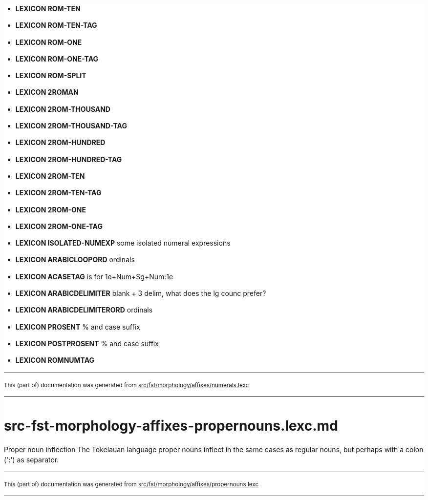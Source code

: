 * __LEXICON ROM-TEN__

* __LEXICON ROM-TEN-TAG__

* __LEXICON ROM-ONE__

* __LEXICON ROM-ONE-TAG__

* __LEXICON ROM-SPLIT__

* __LEXICON 2ROMAN__

* __LEXICON 2ROM-THOUSAND__

* __LEXICON 2ROM-THOUSAND-TAG__

* __LEXICON 2ROM-HUNDRED__

* __LEXICON 2ROM-HUNDRED-TAG__

* __LEXICON 2ROM-TEN__

* __LEXICON 2ROM-TEN-TAG__

* __LEXICON 2ROM-ONE__

* __LEXICON 2ROM-ONE-TAG__

* __LEXICON ISOLATED-NUMEXP__ some isolated numeral expressions

* __LEXICON ARABICLOOPORD__ ordinals

* __LEXICON ACASETAG__  is for 1e+Num+Sg+Num:1e

* __LEXICON ARABICDELIMITER__  blank + 3 delim, what does the lg counc prefer?

* __LEXICON ARABICDELIMITERORD__ ordinals

* __LEXICON PROSENT__ % and case suffix

* __LEXICON POSTPROSENT__ % and case suffix

* __LEXICON ROMNUMTAG__

* * *

<small>This (part of) documentation was generated from [src/fst/morphology/affixes/numerals.lexc](https://github.com/giellalt/lang-tkl/blob/main/src/fst/morphology/affixes/numerals.lexc)</small>

---

# src-fst-morphology-affixes-propernouns.lexc.md 

Proper noun inflection
The Tokelauan language proper nouns inflect in the same cases as regular
nouns, but perhaps with a colon (':') as separator.

* * *

<small>This (part of) documentation was generated from [src/fst/morphology/affixes/propernouns.lexc](https://github.com/giellalt/lang-tkl/blob/main/src/fst/morphology/affixes/propernouns.lexc)</small>

---